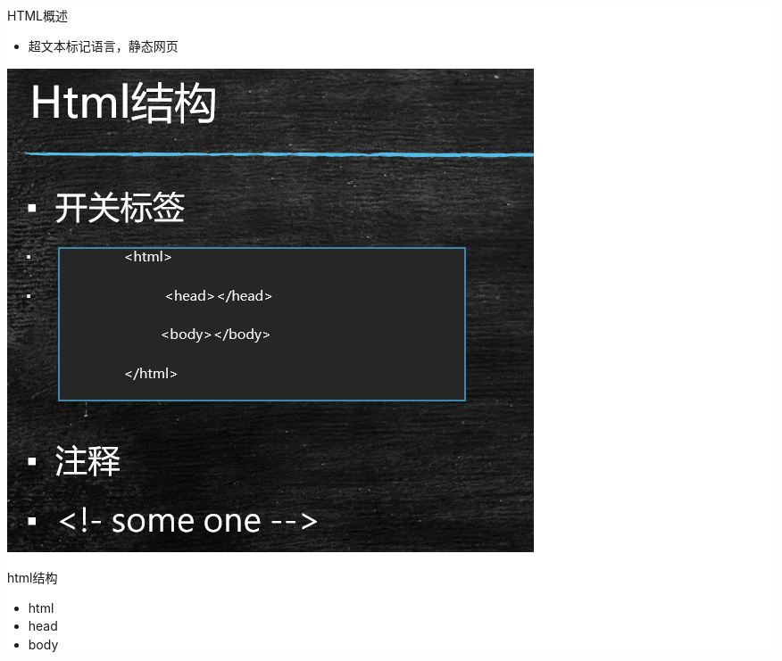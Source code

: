 HTML概述

* 超文本标记语言，静态网页

![image-20201110220352972](../image/image-20201110220352972.png)

html结构

* html
* head
* body


